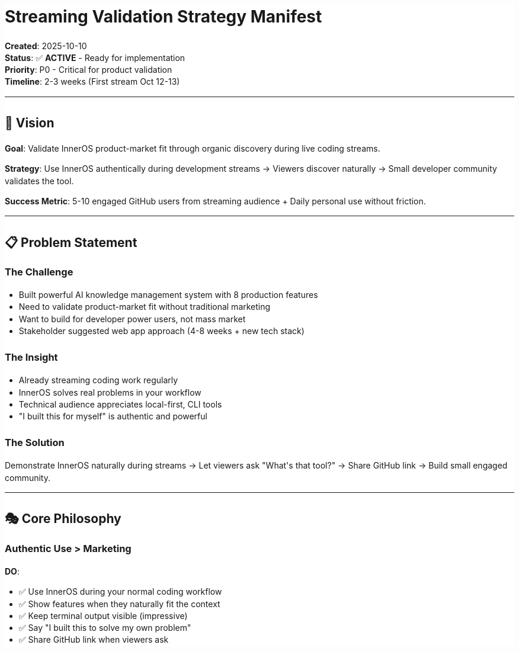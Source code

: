 # Streaming Validation Strategy Manifest

**Created**: 2025-10-10  
**Status**: ✅ **ACTIVE** - Ready for implementation  
**Priority**: P0 - Critical for product validation  
**Timeline**: 2-3 weeks (First stream Oct 12-13)

---

## 🎯 Vision

**Goal**: Validate InnerOS product-market fit through organic discovery during live coding streams.

**Strategy**: Use InnerOS authentically during development streams → Viewers discover naturally → Small developer community validates the tool.

**Success Metric**: 5-10 engaged GitHub users from streaming audience + Daily personal use without friction.

---

## 📋 Problem Statement

### **The Challenge**
- Built powerful AI knowledge management system with 8 production features
- Need to validate product-market fit without traditional marketing
- Want to build for developer power users, not mass market
- Stakeholder suggested web app approach (4-8 weeks + new tech stack)

### **The Insight**
- Already streaming coding work regularly
- InnerOS solves real problems in your workflow
- Technical audience appreciates local-first, CLI tools
- "I built this for myself" is authentic and powerful

### **The Solution**
Demonstrate InnerOS naturally during streams → Let viewers ask "What's that tool?" → Share GitHub link → Build small engaged community.

---

## 🎭 Core Philosophy

### **Authentic Use > Marketing**

**DO**:
- ✅ Use InnerOS during your normal coding workflow
- ✅ Show features when they naturally fit the context
- ✅ Keep terminal output visible (impressive)
- ✅ Say "I built this to solve my own problem"
- ✅ Share GitHub link when viewers ask
